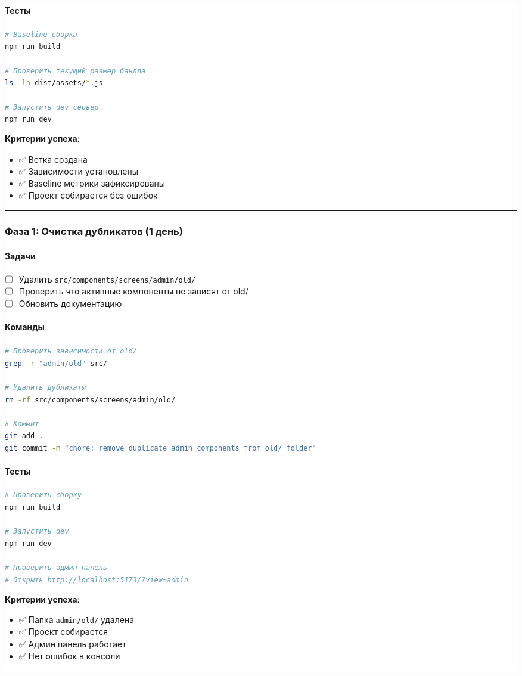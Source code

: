 #### Тесты
```bash
# Baseline сборка
npm run build

# Проверить текущий размер бандла
ls -lh dist/assets/*.js

# Запустить dev сервер
npm run dev
```

**Критерии успеха**:
- ✅ Ветка создана
- ✅ Зависимости установлены
- ✅ Baseline метрики зафиксированы
- ✅ Проект собирается без ошибок

---

### Фаза 1: Очистка дубликатов (1 день)

#### Задачи
- [ ] Удалить `src/components/screens/admin/old/`
- [ ] Проверить что активные компоненты не зависят от old/
- [ ] Обновить документацию

#### Команды
```bash
# Проверить зависимости от old/
grep -r "admin/old" src/

# Удалить дубликаты
rm -rf src/components/screens/admin/old/

# Коммит
git add .
git commit -m "chore: remove duplicate admin components from old/ folder"
```

#### Тесты
```bash
# Проверить сборку
npm run build

# Запустить dev
npm run dev

# Проверить админ панель
# Открыть http://localhost:5173/?view=admin
```

**Критерии успеха**:
- ✅ Папка `admin/old/` удалена
- ✅ Проект собирается
- ✅ Админ панель работает
- ✅ Нет ошибок в консоли

---